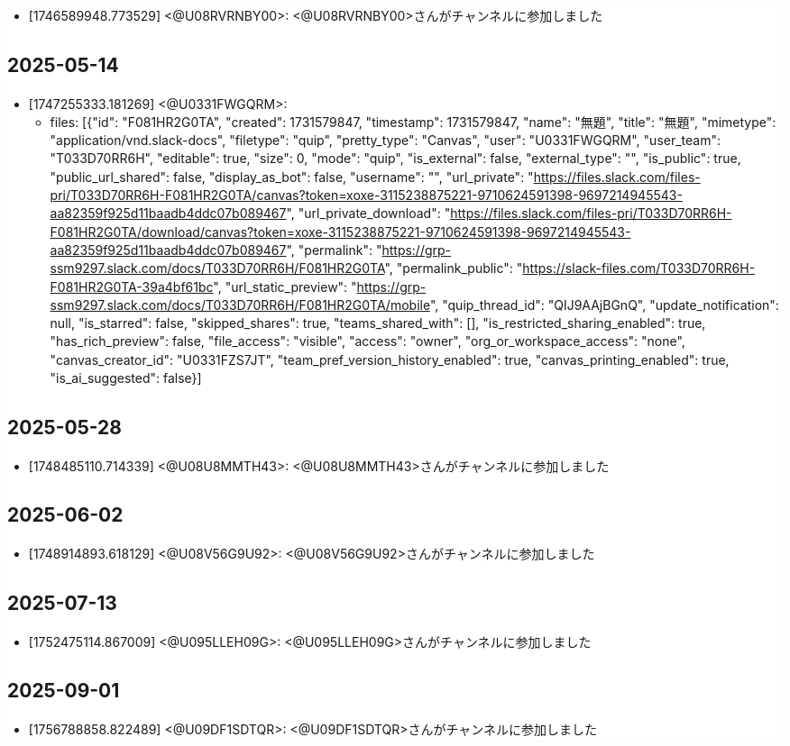 - [1746589948.773529] <@U08RVRNBY00>: <@U08RVRNBY00>さんがチャンネルに参加しました

## 2025-05-14

- [1747255333.181269] <@U0331FWGQRM>: 
  - files: [{"id": "F081HR2G0TA", "created": 1731579847, "timestamp": 1731579847, "name": "無題", "title": "無題", "mimetype": "application/vnd.slack-docs", "filetype": "quip", "pretty_type": "Canvas", "user": "U0331FWGQRM", "user_team": "T033D70RR6H", "editable": true, "size": 0, "mode": "quip", "is_external": false, "external_type": "", "is_public": true, "public_url_shared": false, "display_as_bot": false, "username": "", "url_private": "https://files.slack.com/files-pri/T033D70RR6H-F081HR2G0TA/canvas?token=xoxe-3115238875221-9710624591398-9697214945543-aa82359f925d11baadb4ddc07b089467", "url_private_download": "https://files.slack.com/files-pri/T033D70RR6H-F081HR2G0TA/download/canvas?token=xoxe-3115238875221-9710624591398-9697214945543-aa82359f925d11baadb4ddc07b089467", "permalink": "https://grp-ssm9297.slack.com/docs/T033D70RR6H/F081HR2G0TA", "permalink_public": "https://slack-files.com/T033D70RR6H-F081HR2G0TA-39a4bf61bc", "url_static_preview": "https://grp-ssm9297.slack.com/docs/T033D70RR6H/F081HR2G0TA/mobile", "quip_thread_id": "QIJ9AAjBGnQ", "update_notification": null, "is_starred": false, "skipped_shares": true, "teams_shared_with": [], "is_restricted_sharing_enabled": true, "has_rich_preview": false, "file_access": "visible", "access": "owner", "org_or_workspace_access": "none", "canvas_creator_id": "U0331FZS7JT", "team_pref_version_history_enabled": true, "canvas_printing_enabled": true, "is_ai_suggested": false}]

## 2025-05-28

- [1748485110.714339] <@U08U8MMTH43>: <@U08U8MMTH43>さんがチャンネルに参加しました

## 2025-06-02

- [1748914893.618129] <@U08V56G9U92>: <@U08V56G9U92>さんがチャンネルに参加しました

## 2025-07-13

- [1752475114.867009] <@U095LLEH09G>: <@U095LLEH09G>さんがチャンネルに参加しました

## 2025-09-01

- [1756788858.822489] <@U09DF1SDTQR>: <@U09DF1SDTQR>さんがチャンネルに参加しました

